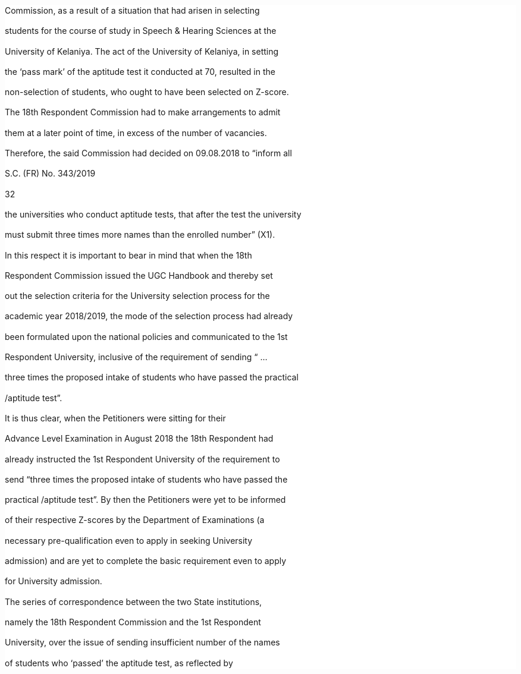 Commission, as a result of a situation that had arisen in selecting

students for the course of study in Speech & Hearing Sciences at the

University of Kelaniya. The act of the University of Kelaniya, in setting

the ‘pass mark’ of the aptitude test it conducted at 70, resulted in the

non-selection of students, who ought to have been selected on Z-score.

The 18th Respondent Commission had to make arrangements to admit

them at a later point of time, in excess of the number of vacancies.

Therefore, the said Commission had decided on 09.08.2018 to “inform all

S.C. (FR) No. 343/2019

32

the universities who conduct aptitude tests, that after the test the university

must submit three times more names than the enrolled number” (X1).

In this respect it is important to bear in mind that when the 18th

Respondent Commission issued the UGC Handbook and thereby set

out the selection criteria for the University selection process for the

academic year 2018/2019, the mode of the selection process had already

been formulated upon the national policies and communicated to the 1st

Respondent University, inclusive of the requirement of sending “ …

three times the proposed intake of students who have passed the practical

/aptitude test”.

It is thus clear, when the Petitioners were sitting for their

Advance Level Examination in August 2018 the 18th Respondent had

already instructed the 1st Respondent University of the requirement to

send “three times the proposed intake of students who have passed the

practical /aptitude test”. By then the Petitioners were yet to be informed

of their respective Z-scores by the Department of Examinations (a

necessary pre-qualification even to apply in seeking University

admission) and are yet to complete the basic requirement even to apply

for University admission.

The series of correspondence between the two State institutions,

namely the 18th Respondent Commission and the 1st Respondent

University, over the issue of sending insufficient number of the names

of students who ‘passed’ the aptitude test, as reflected by
